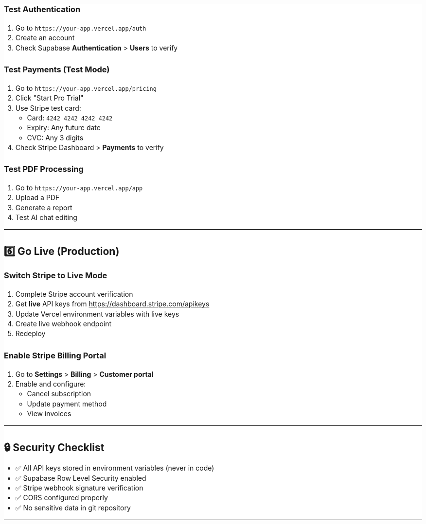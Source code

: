 ### Test Authentication

1. Go to `https://your-app.vercel.app/auth`
2. Create an account
3. Check Supabase **Authentication** > **Users** to verify

### Test Payments (Test Mode)

1. Go to `https://your-app.vercel.app/pricing`
2. Click "Start Pro Trial"
3. Use Stripe test card:
   - Card: `4242 4242 4242 4242`
   - Expiry: Any future date
   - CVC: Any 3 digits
4. Check Stripe Dashboard > **Payments** to verify

### Test PDF Processing

1. Go to `https://your-app.vercel.app/app`
2. Upload a PDF
3. Generate a report
4. Test AI chat editing

---

## 6️⃣ Go Live (Production)

### Switch Stripe to Live Mode

1. Complete Stripe account verification
2. Get **live** API keys from https://dashboard.stripe.com/apikeys
3. Update Vercel environment variables with live keys
4. Create live webhook endpoint
5. Redeploy

### Enable Stripe Billing Portal

1. Go to **Settings** > **Billing** > **Customer portal**
2. Enable and configure:
   - Cancel subscription
   - Update payment method
   - View invoices

---

## 🔒 Security Checklist

- ✅ All API keys stored in environment variables (never in code)
- ✅ Supabase Row Level Security enabled
- ✅ Stripe webhook signature verification
- ✅ CORS configured properly
- ✅ No sensitive data in git repository

---